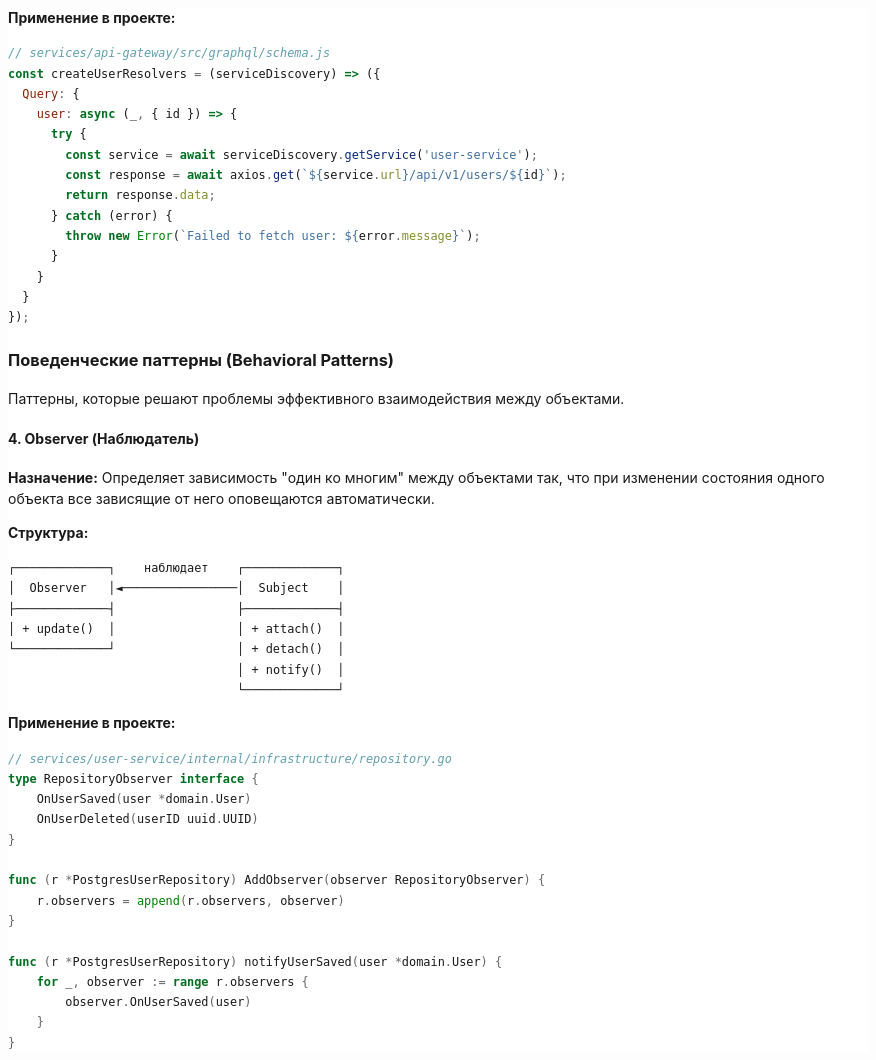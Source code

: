 **Применение в проекте:**
```javascript
// services/api-gateway/src/graphql/schema.js
const createUserResolvers = (serviceDiscovery) => ({
  Query: {
    user: async (_, { id }) => {
      try {
        const service = await serviceDiscovery.getService('user-service');
        const response = await axios.get(`${service.url}/api/v1/users/${id}`);
        return response.data;
      } catch (error) {
        throw new Error(`Failed to fetch user: ${error.message}`);
      }
    }
  }
});
```

### Поведенческие паттерны (Behavioral Patterns)
Паттерны, которые решают проблемы эффективного взаимодействия между объектами.

#### 4. Observer (Наблюдатель)

**Назначение:** Определяет зависимость "один ко многим" между объектами так, что при изменении состояния одного объекта все зависящие от него оповещаются автоматически.

**Структура:**
```
┌─────────────┐    наблюдает    ┌─────────────┐
│  Observer   │◄────────────────│  Subject    │
├─────────────┤                 ├─────────────┤
│ + update()  │                 │ + attach()  │
└─────────────┘                 │ + detach()  │
                                │ + notify()  │
                                └─────────────┘
```

**Применение в проекте:**
```go
// services/user-service/internal/infrastructure/repository.go
type RepositoryObserver interface {
    OnUserSaved(user *domain.User)
    OnUserDeleted(userID uuid.UUID)
}

func (r *PostgresUserRepository) AddObserver(observer RepositoryObserver) {
    r.observers = append(r.observers, observer)
}

func (r *PostgresUserRepository) notifyUserSaved(user *domain.User) {
    for _, observer := range r.observers {
        observer.OnUserSaved(user)
    }
}
```
